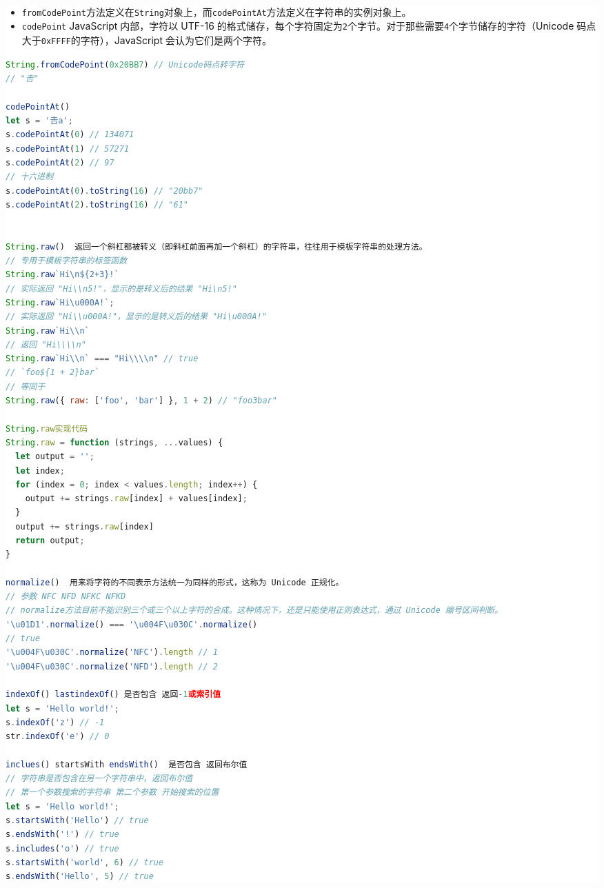 - `fromCodePoint`方法定义在`String`对象上，而`codePointAt`方法定义在字符串的实例对象上。
- `codePoint` JavaScript 内部，字符以 UTF-16 的格式储存，每个字符固定为`2`个字节。对于那些需要`4`个字节储存的字符（Unicode 码点大于`0xFFFF`的字符），JavaScript 会认为它们是两个字符。

```js
String.fromCodePoint(0x20BB7) // Unicode码点转字符
// "𠮷"

codePointAt()
let s = '𠮷a';
s.codePointAt(0) // 134071
s.codePointAt(1) // 57271
s.codePointAt(2) // 97
// 十六进制
s.codePointAt(0).toString(16) // "20bb7"
s.codePointAt(2).toString(16) // "61"


String.raw()  返回一个斜杠都被转义（即斜杠前面再加一个斜杠）的字符串，往往用于模板字符串的处理方法。
// 专用于模板字符串的标签函数
String.raw`Hi\n${2+3}!`
// 实际返回 "Hi\\n5!"，显示的是转义后的结果 "Hi\n5!"
String.raw`Hi\u000A!`;
// 实际返回 "Hi\\u000A!"，显示的是转义后的结果 "Hi\u000A!"
String.raw`Hi\\n`
// 返回 "Hi\\\\n"
String.raw`Hi\\n` === "Hi\\\\n" // true
// `foo${1 + 2}bar`
// 等同于
String.raw({ raw: ['foo', 'bar'] }, 1 + 2) // "foo3bar"

String.raw实现代码
String.raw = function (strings, ...values) {
  let output = '';
  let index;
  for (index = 0; index < values.length; index++) {
    output += strings.raw[index] + values[index];
  }
  output += strings.raw[index]
  return output;
}

normalize()  用来将字符的不同表示方法统一为同样的形式，这称为 Unicode 正规化。
// 参数 NFC NFD NFKC NFKD
// normalize方法目前不能识别三个或三个以上字符的合成。这种情况下，还是只能使用正则表达式，通过 Unicode 编号区间判断。
'\u01D1'.normalize() === '\u004F\u030C'.normalize()
// true
'\u004F\u030C'.normalize('NFC').length // 1
'\u004F\u030C'.normalize('NFD').length // 2

indexOf() lastindexOf() 是否包含 返回-1或索引值
let s = 'Hello world!';
s.indexOf('z') // -1
str.indexOf('e') // 0

inclues() startsWith endsWith()  是否包含 返回布尔值
// 字符串是否包含在另一个字符串中，返回布尔值 
// 第一个参数搜索的字符串 第二个参数 开始搜索的位置
let s = 'Hello world!';
s.startsWith('Hello') // true
s.endsWith('!') // true
s.includes('o') // true
s.startsWith('world', 6) // true
s.endsWith('Hello', 5) // true
```